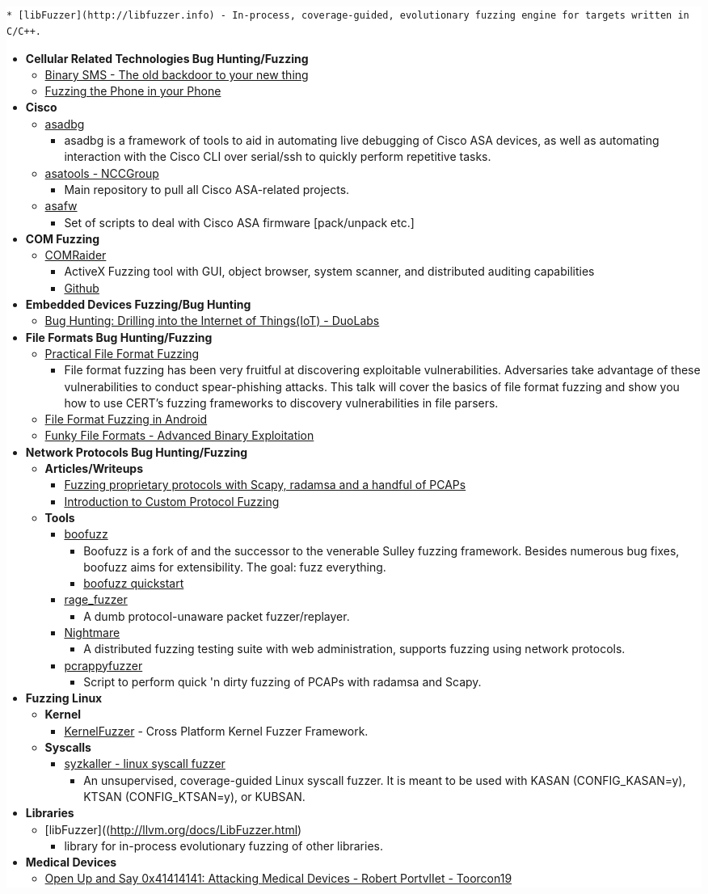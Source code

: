 	* [libFuzzer](http://libfuzzer.info) - In-process, coverage-guided, evolutionary fuzzing engine for targets written in C/C++.
* **Cellular Related Technologies Bug Hunting/Fuzzing**
	* [Binary SMS - The old backdoor to your new thing](https://www.contextis.com/resources/blog/binary-sms-old-backdoor-your-new-thing/)
	* [Fuzzing the Phone in your Phone](https://www.blackhat.com/presentations/bh-usa-09/MILLER/BHUSA09-Miller-FuzzingPhone-PAPER.pdf)
* **Cisco**
	* [asadbg](https://github.com/nccgroup/asadbg)
		* asadbg is a framework of tools to aid in automating live debugging of Cisco ASA devices, as well as automating interaction with the Cisco CLI over serial/ssh to quickly perform repetitive tasks.
	* [asatools - NCCGroup](https://github.com/nccgroup/asatools)
		* Main repository to pull all Cisco ASA-related projects.
	* [asafw](https://github.com/nccgroup/asafw)
		* Set of scripts to deal with Cisco ASA firmware [pack/unpack etc.]
* **COM Fuzzing**
	* [COMRaider](http://sandsprite.com/iDef/COMRaider/)
		* ActiveX Fuzzing tool with GUI, object browser, system scanner, and distributed auditing capabilities
		* [Github](https://github.com/dzzie/COMRaider)
* **Embedded Devices Fuzzing/Bug Hunting**
	* [Bug Hunting: Drilling into the Internet of Things(IoT) - DuoLabs](https://duo.com/assets/ebooks/Duo-Labs-Bug-Hunting-Drilling-Into-the-Internet-of-Things-IoT.pdf)
* **File Formats Bug Hunting/Fuzzing**
	* [Practical File Format Fuzzing](http://www.irongeek.com/i.php?page=videos/derbycon3/3301-practical-file-format-fuzzing-jared-allar)
		* File format fuzzing has been very fruitful at discovering exploitable vulnerabilities. Adversaries take advantage of these vulnerabilities to conduct spear-phishing attacks. This talk will cover the basics of file format fuzzing and show you how to use CERT’s fuzzing frameworks to discovery vulnerabilities in file parsers.
	* [File Format Fuzzing in Android](https://deepsec.net/docs/Slides/2015/File_Format_Fuzzing_in_Android_-Alexandru_Blanda.pdf)
	* [Funky File Formats - Advanced Binary Exploitation](http://media.ccc.de/browse/congress/2014/31c3_-_5930_-_en_-_saal_6_-_201412291400_-_funky_file_formats_-_ange_albertini.html#video)
* **Network Protocols Bug Hunting/Fuzzing** <a name="network"></a>
	* **Articles/Writeups**
		* [Fuzzing proprietary protocols with Scapy, radamsa and a handful of PCAPs](https://blog.blazeinfosec.com/fuzzing-proprietary-protocols-with-scapy-radamsa-and-a-handful-of-pcaps/)
		* [Introduction to Custom Protocol Fuzzing](https://www.youtube.com/watch?v=ieatSJ7ViBw)
	* **Tools**
		* [boofuzz](https://github.com/jtpereyda/boofuzz)
			* Boofuzz is a fork of and the successor to the venerable Sulley fuzzing framework. Besides numerous bug fixes, boofuzz aims for extensibility. The goal: fuzz everything.
			* [boofuzz quickstart](https://boofuzz.readthedocs.io/en/latest/user/quickstart.html)
		* [rage_fuzzer](https://github.com/deanjerkovich/rage_fuzzer)
			* A dumb protocol-unaware packet fuzzer/replayer.
		* [Nightmare](https://github.com/joxeankoret/nightmare)
			* A distributed fuzzing testing suite with web administration, supports fuzzing using network protocols.
		* [pcrappyfuzzer](https://github.com/blazeinfosec/pcrappyfuzzer)
			* Script to perform quick 'n dirty fuzzing of PCAPs with radamsa and Scapy.
* **Fuzzing Linux**
	* **Kernel**
		* [KernelFuzzer](https://github.com/mwrlabs/KernelFuzzer) - Cross Platform Kernel Fuzzer Framework.
	* **Syscalls**
		* [syzkaller - linux syscall fuzzer](https://github.com/google/syzkaller)
			* An unsupervised, coverage-guided Linux syscall fuzzer. It is meant to be used with KASAN (CONFIG_KASAN=y), KTSAN (CONFIG_KTSAN=y), or KUBSAN.
* **Libraries**
	* [libFuzzer]((http://llvm.org/docs/LibFuzzer.html)
		* library for in-process evolutionary fuzzing of other libraries.
* **Medical Devices**
	* [Open Up and Say 0x41414141: Attacking Medical Devices - Robert PortvlIet - Toorcon19](https://www.youtube.com/watch?index=3&v=SBw78men_70&app=desktop)